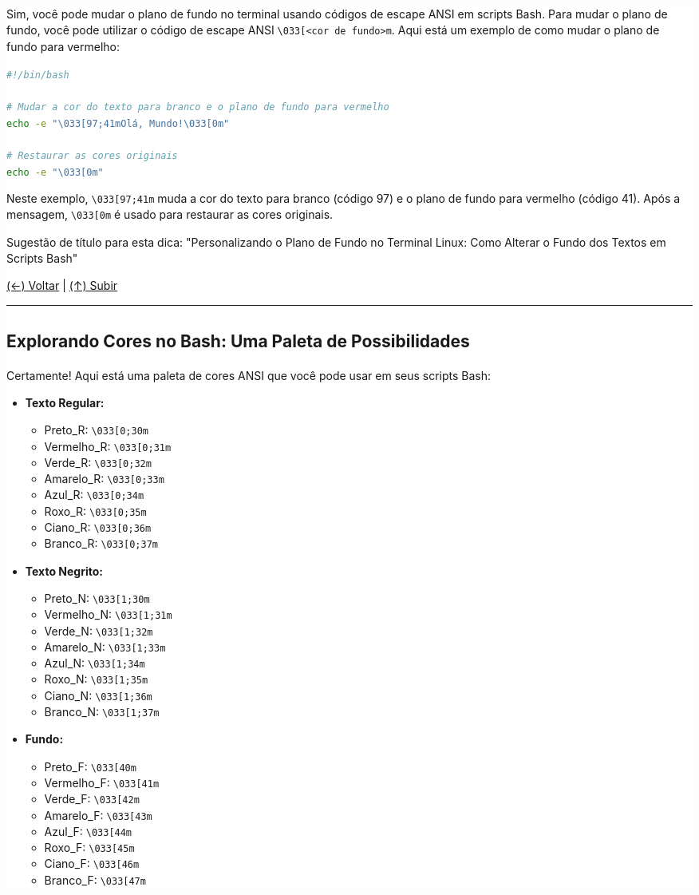 Sim, você pode mudar o plano de fundo no terminal usando códigos de escape ANSI em scripts Bash. Para mudar o plano de fundo, você pode utilizar o código de escape ANSI `\033[<cor de fundo>m`. Aqui está um exemplo de como mudar o plano de fundo para vermelho:

```bash
#!/bin/bash

# Mudar a cor do texto para branco e o plano de fundo para vermelho
echo -e "\033[97;41mOlá, Mundo!\033[0m"

# Restaurar as cores originais
echo -e "\033[0m"
```

Neste exemplo, `\033[97;41m` muda a cor do texto para branco (código 97) e o plano de fundo para vermelho (código 41). Após a mensagem, `\033[0m` é usado para restaurar as cores originais.

Sugestão de título para esta dica: "Personalizando o Plano de Fundo no Terminal Linux: Como Alterar o Fundo dos Textos em Scripts Bash"

[(&larr;) Voltar](https://github.com/systemboys/GTi_Laboratory#laborat%C3%B3rio-gti "Voltar ao Sumário") | 
[(&uarr;) Subir](#sum%C3%A1rio "Subir para o topo")

---

## Explorando Cores no Bash: Uma Paleta de Possibilidades

Certamente! Aqui está uma paleta de cores ANSI que você pode usar em seus scripts Bash:

- **Texto Regular:**
  - Preto_R: `\033[0;30m`
  - Vermelho_R: `\033[0;31m`
  - Verde_R: `\033[0;32m`
  - Amarelo_R: `\033[0;33m`
  - Azul_R: `\033[0;34m`
  - Roxo_R: `\033[0;35m`
  - Ciano_R: `\033[0;36m`
  - Branco_R: `\033[0;37m`

- **Texto Negrito:**
  - Preto_N: `\033[1;30m`
  - Vermelho_N: `\033[1;31m`
  - Verde_N: `\033[1;32m`
  - Amarelo_N: `\033[1;33m`
  - Azul_N: `\033[1;34m`
  - Roxo_N: `\033[1;35m`
  - Ciano_N: `\033[1;36m`
  - Branco_N: `\033[1;37m`

- **Fundo:**
  - Preto_F: `\033[40m`
  - Vermelho_F: `\033[41m`
  - Verde_F: `\033[42m`
  - Amarelo_F: `\033[43m`
  - Azul_F: `\033[44m`
  - Roxo_F: `\033[45m`
  - Ciano_F: `\033[46m`
  - Branco_F: `\033[47m`

